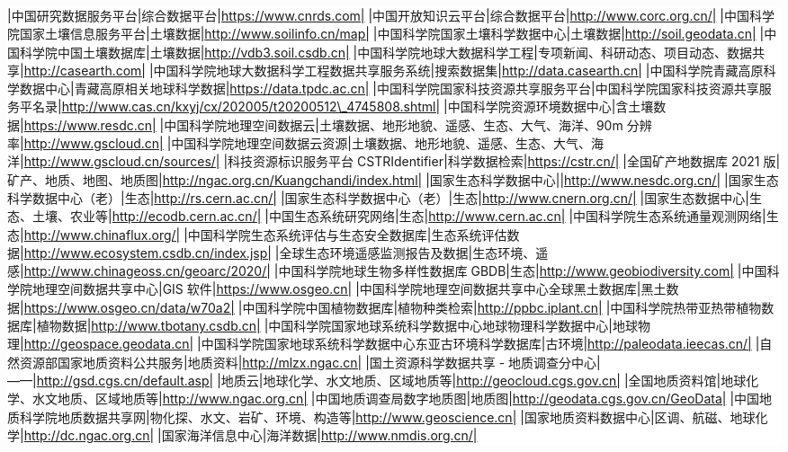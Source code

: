 |中国研究数据服务平台|综合数据平台|https://www.cnrds.com|
|中国开放知识云平台|综合数据平台|http://www.corc.org.cn/|
|中国科学院国家土壤信息服务平台|土壤数据|http://www.soilinfo.cn/map|
|中国科学院国家土壤科学数据中心|土壤数据|http://soil.geodata.cn|
|中国科学院中国土壤数据库|土壤数据|http://vdb3.soil.csdb.cn|
|中国科学院地球大数据科学工程|专项新闻、科研动态、项目动态、数据共享|http://casearth.com|
|中国科学院地球大数据科学工程数据共享服务系统|搜索数据集|http://data.casearth.cn|
|中国科学院青藏高原科学数据中心|青藏高原相关地球科学数据|https://data.tpdc.ac.cn|
|中国科学院国家科技资源共享服务平台|中国科学院国家科技资源共享服务平名录|http://www.cas.cn/kxyj/cx/202005/t20200512\_4745808.shtml|
|中国科学院资源环境数据中心|含土壤数据|https://www.resdc.cn|
|中国科学院地理空间数据云|土壤数据、地形地貌、遥感、生态、大气、海洋、90m 分辨率|http://www.gscloud.cn|
|中国科学院地理空间数据云资源|土壤数据、地形地貌、遥感、生态、大气、海洋|http://www.gscloud.cn/sources/|
|科技资源标识服务平台 CSTRIdentifier|科学数据检索|https://cstr.cn/|
|全国矿产地数据库 2021 版|矿产、地质、地图、地质图|http://ngac.org.cn/Kuangchandi/index.html|
|国家生态科学数据中心||http://www.nesdc.org.cn/|
|国家生态科学数据中心（老）|生态|http://rs.cern.ac.cn/|
|国家生态科学数据中心（老）|生态|http://www.cnern.org.cn/|
|国家生态数据中心|生态、土壤、农业等|http://ecodb.cern.ac.cn/|
|中国生态系统研究网络|生态|http://www.cern.ac.cn|
|中国科学院生态系统通量观测网络|生态|http://www.chinaflux.org/|
|中国科学院生态系统评估与生态安全数据库|生态系统评估数据|http://www.ecosystem.csdb.cn/index.jsp|
|全球生态环境遥感监测报告及数据|生态环境、遥感|http://www.chinageoss.cn/geoarc/2020/|
|中国科学院地球生物多样性数据库 GBDB|生态|http://www.geobiodiversity.com|
|中国科学院地理空间数据共享中心|GIS 软件|https://www.osgeo.cn|
|中国科学院地理空间数据共享中心全球黑土数据库|黑土数据|https://www.osgeo.cn/data/w70a2|
|中国科学院中国植物数据库|植物种类检索|http://ppbc.iplant.cn|
|中国科学院热带亚热带植物数据库|植物数据|http://www.tbotany.csdb.cn|
|中国科学院国家地球系统科学数据中心地球物理科学数据中心|地球物理|http://geospace.geodata.cn|
|中国科学院国家地球系统科学数据中心东亚古环境科学数据库|古环境|http://paleodata.ieecas.cn/|
|自然资源部国家地质资料公共服务|地质资料|http://mlzx.ngac.cn|
|国土资源科学数据共享 - 地质调查分中心|——|http://gsd.cgs.cn/default.asp|
|地质云|地球化学、水文地质、区域地质等|http://geocloud.cgs.gov.cn|
|全国地质资料馆|地球化学、水文地质、区域地质等|http://www.ngac.org.cn|
|中国地质调查局数字地质图|地质图|http://geodata.cgs.gov.cn/GeoData|
|中国地质科学院地质数据共享网|物化探、水文、岩矿、环境、构造等|http://www.geoscience.cn|
|国家地质资料数据中心|区调、航磁、地球化学|http://dc.ngac.org.cn|
|国家海洋信息中心|海洋数据|http://www.nmdis.org.cn/|